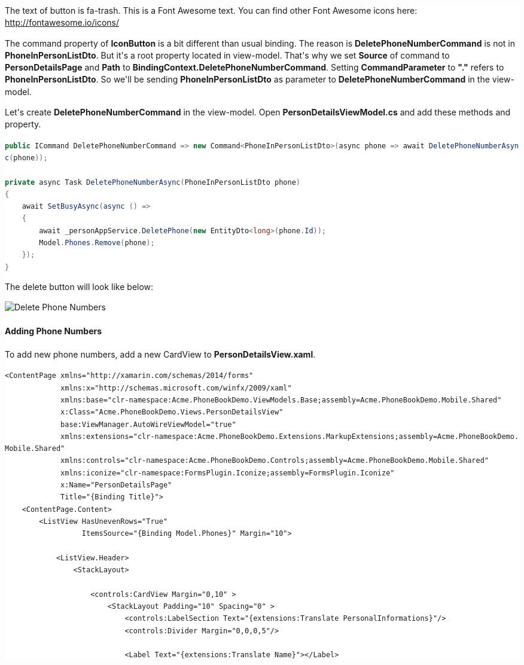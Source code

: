 The text of button is fa-trash. This is a Font Awesome text. You can
find other Font Awesome icons here: <http://fontawesome.io/icons/>

The command property of **IconButton** is a bit different than usual
binding. The reason is **DeletePhoneNumberCommand** is not in
**PhoneInPersonListDto**. But it's a root property located in
view-model. That's why we set **Source** of command to
**PersonDetailsPage** and **Path** to
**BindingContext.DeletePhoneNumberCommand**. Setting
**CommandParameter** to **"."** refers to **PhoneInPersonListDto**. So
we'll be sending **PhoneInPersonListDto** as parameter to
**DeletePhoneNumberCommand** in the view-model.

Let's create **DeletePhoneNumberCommand** in the view-model. Open
**PersonDetailsViewModel.cs** and add these methods and property.

```csharp
public ICommand DeletePhoneNumberCommand => new Command<PhoneInPersonListDto>(async phone => await DeletePhoneNumberAsync(phone));

private async Task DeletePhoneNumberAsync(PhoneInPersonListDto phone)
{
    await SetBusyAsync(async () =>
    {
        await _personAppService.DeletePhone(new EntityDto<long>(phone.Id));
        Model.Phones.Remove(phone);
    });
}
```

The delete button will look like below:

<img src="images/xamarin-phonebook-phones-delete.png" alt="Delete Phone Numbers" class="img-thumbnail" />

#### Adding Phone Numbers

To add new phone numbers, add a new CardView to
**PersonDetailsView.xaml**.

```xaml
<ContentPage xmlns="http://xamarin.com/schemas/2014/forms"
             xmlns:x="http://schemas.microsoft.com/winfx/2009/xaml"
             xmlns:base="clr-namespace:Acme.PhoneBookDemo.ViewModels.Base;assembly=Acme.PhoneBookDemo.Mobile.Shared"
             x:Class="Acme.PhoneBookDemo.Views.PersonDetailsView"
             base:ViewManager.AutoWireViewModel="true"
             xmlns:extensions="clr-namespace:Acme.PhoneBookDemo.Extensions.MarkupExtensions;assembly=Acme.PhoneBookDemo.Mobile.Shared"
             xmlns:controls="clr-namespace:Acme.PhoneBookDemo.Controls;assembly=Acme.PhoneBookDemo.Mobile.Shared"
             xmlns:iconize="clr-namespace:FormsPlugin.Iconize;assembly=FormsPlugin.Iconize"
             x:Name="PersonDetailsPage"
             Title="{Binding Title}">
    <ContentPage.Content>
        <ListView HasUnevenRows="True"
                  ItemsSource="{Binding Model.Phones}" Margin="10">

            <ListView.Header>
                <StackLayout>

                    <controls:CardView Margin="0,10" >
                        <StackLayout Padding="10" Spacing="0" >
                            <controls:LabelSection Text="{extensions:Translate PersonalInformations}"/>
                            <controls:Divider Margin="0,0,0,5"/>

                            <Label Text="{extensions:Translate Name}"></Label>
```